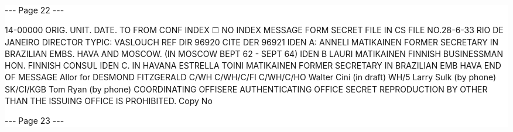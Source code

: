 --- Page 22 ---

14-00000
ORIG.
UNIT.
DATE.
TO
FROM
CONF
INDEX
☐ NO INDEX
MESSAGE FORM
SECRET
FILE IN CS FILE NO.28-6-33
RIO DE JANEIRO
DIRECTOR
TYPIC: VASLOUCH
REF DIR
96920
CITE DER
96921
IDEN A:
ANNELI MATIKAINEN
FORMER SECRETARY IN BRAZILIAN EMBS.
HAVA AND MOSCOW. (IN MOSCOW BEPT 62 - SEPT 64)
IDEN B
LAURI MATIKAINEN
FINNISH BUSINESSMAN
HON. FINNISH CONSUL
IDEN C.
IN HAVANA
ESTRELLA TOINI MATIKAINEN
FORMER SECRETARY IN
BRAZILIAN EMB HAVA
END OF MESSAGE
Allor
for
DESMOND FITZGERALD
C/WH
C/WH/C/FI
C/WH/C/HO Walter Cini (in draft)
WH/5 Larry Sulk (by phone)
SK/CI/KGB Tom Ryan (by phone)
COORDINATING OFFISERE
AUTHENTICATING
OFFICE
SECRET
REPRODUCTION BY OTHER THAN THE ISSUING OFFICE IS PROHIBITED.
Copy No

--- Page 23 ---
